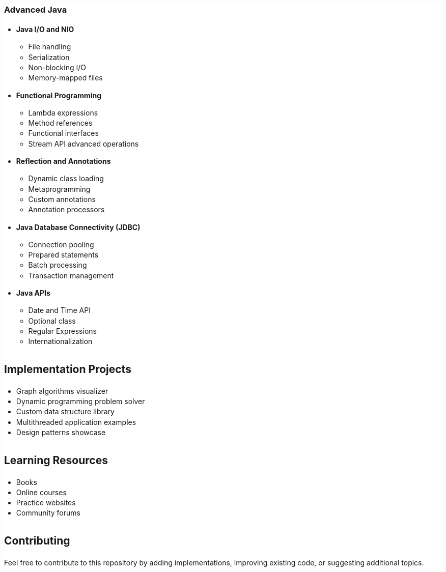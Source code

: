 ### Advanced Java
- **Java I/O and NIO**
  - File handling
  - Serialization
  - Non-blocking I/O
  - Memory-mapped files

- **Functional Programming**
  - Lambda expressions
  - Method references
  - Functional interfaces
  - Stream API advanced operations

- **Reflection and Annotations**
  - Dynamic class loading
  - Metaprogramming
  - Custom annotations
  - Annotation processors

- **Java Database Connectivity (JDBC)**
  - Connection pooling
  - Prepared statements
  - Batch processing
  - Transaction management

- **Java APIs**
  - Date and Time API
  - Optional class
  - Regular Expressions
  - Internationalization

## Implementation Projects
- Graph algorithms visualizer
- Dynamic programming problem solver
- Custom data structure library
- Multithreaded application examples
- Design patterns showcase

## Learning Resources
- Books
- Online courses
- Practice websites
- Community forums

## Contributing
Feel free to contribute to this repository by adding implementations, improving existing code, or suggesting additional topics.

